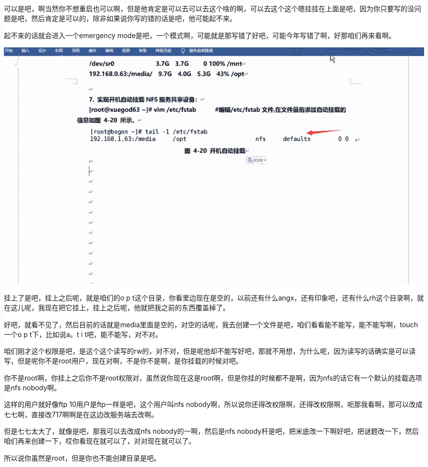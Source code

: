 可以是吧，啊当然你不想重启也可以啊，但是他肯定是可以去可以去这个啥的啊，可以去这个这个嗯挂挂在上面是吧，因为你只要写的没问题是吧，然后肯定是可以的，除非如果说你写的错的话是吧，他可能起不来。

起不来的话就会进入一个emergency mode是吧，一个模式啊，可能就是那写错了好吧，可能今年写错了啊，好那咱们再来看啊。



![](img/b52407f3a8176e41f8f7f71a3c35c724_25.png)

挂上了是吧，挂上之后呢，就是咱们的o p t这个目录，你看里边现在是空的，以前还有什么angx，还有印象吧，还有什么rh这个目录啊，就在这儿呢，我现在把它挂上，挂上之后呢，他就把我之前的东西覆盖掉了。

好吧，就看不见了，然后目前的话就是media里面是空的，对空的话呢，我去创建一个文件是吧，咱们看看能不能写，能不能写啊，touch一个o p t下，比如说a。t i t吧，能不能写，对不对。

咱们刚才这个权限是吧，是这个这个读写的rw的，对不对，但是呢他却不能写好吧，那就不用想，为什么呢，因为读写的话确实是可以读写，但是呢你不是root用户，现在对啊，不是你不是啊，是你挂载的时候对吧。

你不是root啊，你挂上之后你不是root权限对，虽然说你现在这是root啊，但是你挂的时候都不是啊，因为nfs的话它有一个默认的挂载选项是nfs nobody啊。

这样的用户就好像ftp 10用户是ftp一样是吧，这个用户叫nfs nobody啊，所以说你还得改权限啊，还得改权限啊，呃那我看啊，那可以改成七七啊，直接改717啊啊是在这边改服务端去改啊。

但是七七太大了，就像是吧，那我可以去改成nfs nobody的一啊，然后是nfs nobody杆是吧，把米底改一下啊好吧，把谜题改一下，然后咱们再来创建一下，哎你看现在就可以了，对对现在就可以了。

所以说你虽然是root，但是你也不能创建目录是吧。
